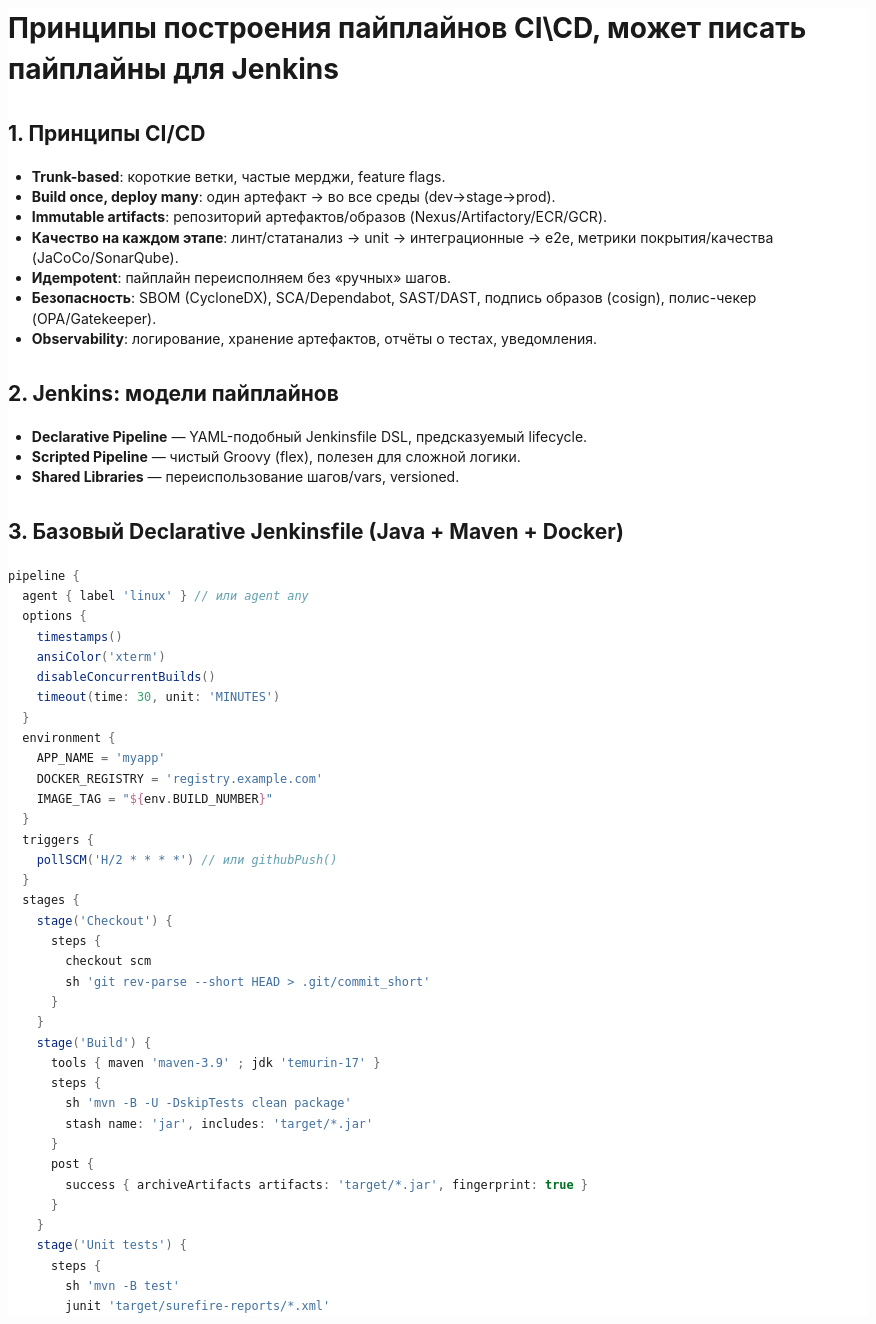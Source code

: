 # Принципы построения пайплайнов CI\CD, может писать пайплайны для Jenkins

## 1. Принципы CI/CD

* **Trunk-based**: короткие ветки, частые мерджи, feature flags.
* **Build once, deploy many**: один артефакт → во все среды (dev→stage→prod).
* **Immutable artifacts**: репозиторий артефактов/образов (Nexus/Artifactory/ECR/GCR).
* **Качество на каждом этапе**: линт/статанализ → unit → интеграционные → e2e, метрики покрытия/качества (JaCoCo/SonarQube).
* **Идempotent**: пайплайн переисполняем без «ручных» шагов.
* **Безопасность**: SBOM (CycloneDX), SCA/Dependabot, SAST/DAST, подпись образов (cosign), полис-чекер (OPA/Gatekeeper).
* **Observability**: логирование, хранение артефактов, отчёты о тестах, уведомления.

## 2. Jenkins: модели пайплайнов

* **Declarative Pipeline** — YAML-подобный Jenkinsfile DSL, предсказуемый lifecycle.
* **Scripted Pipeline** — чистый Groovy (flex), полезен для сложной логики.
* **Shared Libraries** — переиспользование шагов/vars, versioned.

## 3. Базовый Declarative Jenkinsfile (Java + Maven + Docker)

```groovy
pipeline {
  agent { label 'linux' } // или agent any
  options {
    timestamps()
    ansiColor('xterm')
    disableConcurrentBuilds()
    timeout(time: 30, unit: 'MINUTES')
  }
  environment {
    APP_NAME = 'myapp'
    DOCKER_REGISTRY = 'registry.example.com'
    IMAGE_TAG = "${env.BUILD_NUMBER}"
  }
  triggers {
    pollSCM('H/2 * * * *') // или githubPush()
  }
  stages {
    stage('Checkout') {
      steps {
        checkout scm
        sh 'git rev-parse --short HEAD > .git/commit_short'
      }
    }
    stage('Build') {
      tools { maven 'maven-3.9' ; jdk 'temurin-17' }
      steps {
        sh 'mvn -B -U -DskipTests clean package'
        stash name: 'jar', includes: 'target/*.jar'
      }
      post {
        success { archiveArtifacts artifacts: 'target/*.jar', fingerprint: true }
      }
    }
    stage('Unit tests') {
      steps {
        sh 'mvn -B test'
        junit 'target/surefire-reports/*.xml'
```